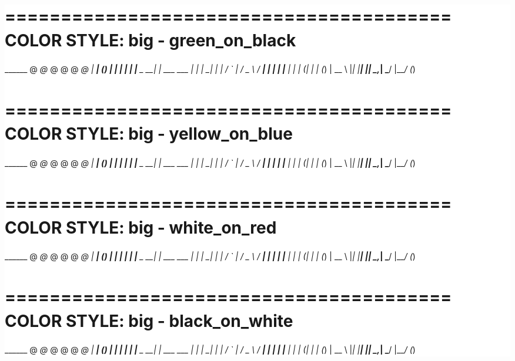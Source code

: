 ========================================
 COLOR STYLE: big - green_on_black
========================================

  ______ @  _@_ @        @      @  _@
 |  ____| (_)     | |               | |
 | |__     _    __| |   ___    ___  | |
 |  __|   | |  / _` |  / _ \  / __| | |
 | |____  | | | (_| | | (_) | \__ \ |_|
 |______| |_|  \__,_|  \___/  |___/ (_)

========================================
 COLOR STYLE: big - yellow_on_blue
========================================

  ______ @  _@_ @        @      @  _@
 |  ____| (_)     | |               | |
 | |__     _    __| |   ___    ___  | |
 |  __|   | |  / _` |  / _ \  / __| | |
 | |____  | | | (_| | | (_) | \__ \ |_|
 |______| |_|  \__,_|  \___/  |___/ (_)

========================================
 COLOR STYLE: big - white_on_red
========================================

  ______ @  _@_ @        @      @  _@
 |  ____| (_)     | |               | |
 | |__     _    __| |   ___    ___  | |
 |  __|   | |  / _` |  / _ \  / __| | |
 | |____  | | | (_| | | (_) | \__ \ |_|
 |______| |_|  \__,_|  \___/  |___/ (_)

========================================
 COLOR STYLE: big - black_on_white
========================================

  ______ @  _@_ @        @      @  _@
 |  ____| (_)     | |               | |
 | |__     _    __| |   ___    ___  | |
 |  __|   | |  / _` |  / _ \  / __| | |
 | |____  | | | (_| | | (_) | \__ \ |_|
 |______| |_|  \__,_|  \___/  |___/ (_)
